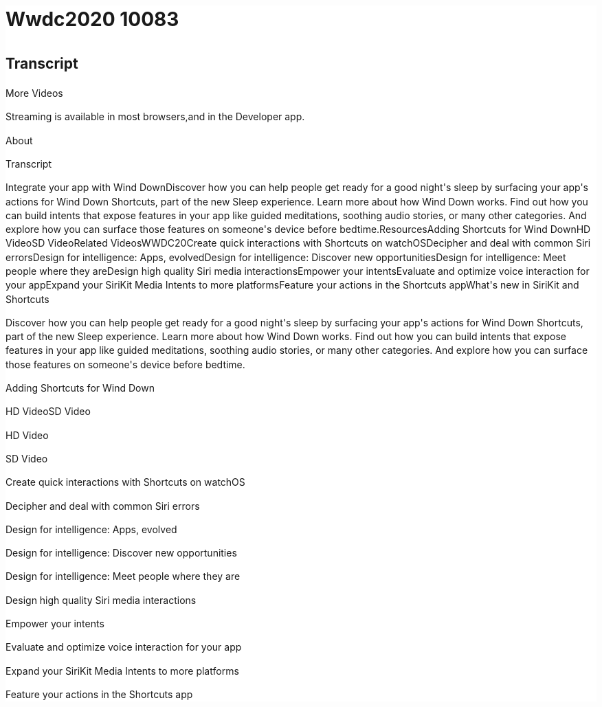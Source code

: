 # Wwdc2020 10083

## Transcript

More Videos

Streaming is available in most browsers,and in the Developer app.

About

Transcript

Integrate your app with Wind DownDiscover how you can help people get ready for a good night's sleep by surfacing your app's actions for Wind Down Shortcuts, part of the new Sleep experience. Learn more about how Wind Down works. Find out how you can build intents that expose features in your app like guided meditations, soothing audio stories, or many other categories. And explore how you can surface those features on someone's device before bedtime.ResourcesAdding Shortcuts for Wind DownHD VideoSD VideoRelated VideosWWDC20Create quick interactions with Shortcuts on watchOSDecipher and deal with common Siri errorsDesign for intelligence: Apps, evolvedDesign for intelligence: Discover new opportunitiesDesign for intelligence: Meet people where they areDesign high quality Siri media interactionsEmpower your intentsEvaluate and optimize voice interaction for your appExpand your SiriKit Media Intents to more platformsFeature your actions in the Shortcuts appWhat's new in SiriKit and Shortcuts

Discover how you can help people get ready for a good night's sleep by surfacing your app's actions for Wind Down Shortcuts, part of the new Sleep experience. Learn more about how Wind Down works. Find out how you can build intents that expose features in your app like guided meditations, soothing audio stories, or many other categories. And explore how you can surface those features on someone's device before bedtime.

Adding Shortcuts for Wind Down

HD VideoSD Video

HD Video

SD Video

Create quick interactions with Shortcuts on watchOS

Decipher and deal with common Siri errors

Design for intelligence: Apps, evolved

Design for intelligence: Discover new opportunities

Design for intelligence: Meet people where they are

Design high quality Siri media interactions

Empower your intents

Evaluate and optimize voice interaction for your app

Expand your SiriKit Media Intents to more platforms

Feature your actions in the Shortcuts app
